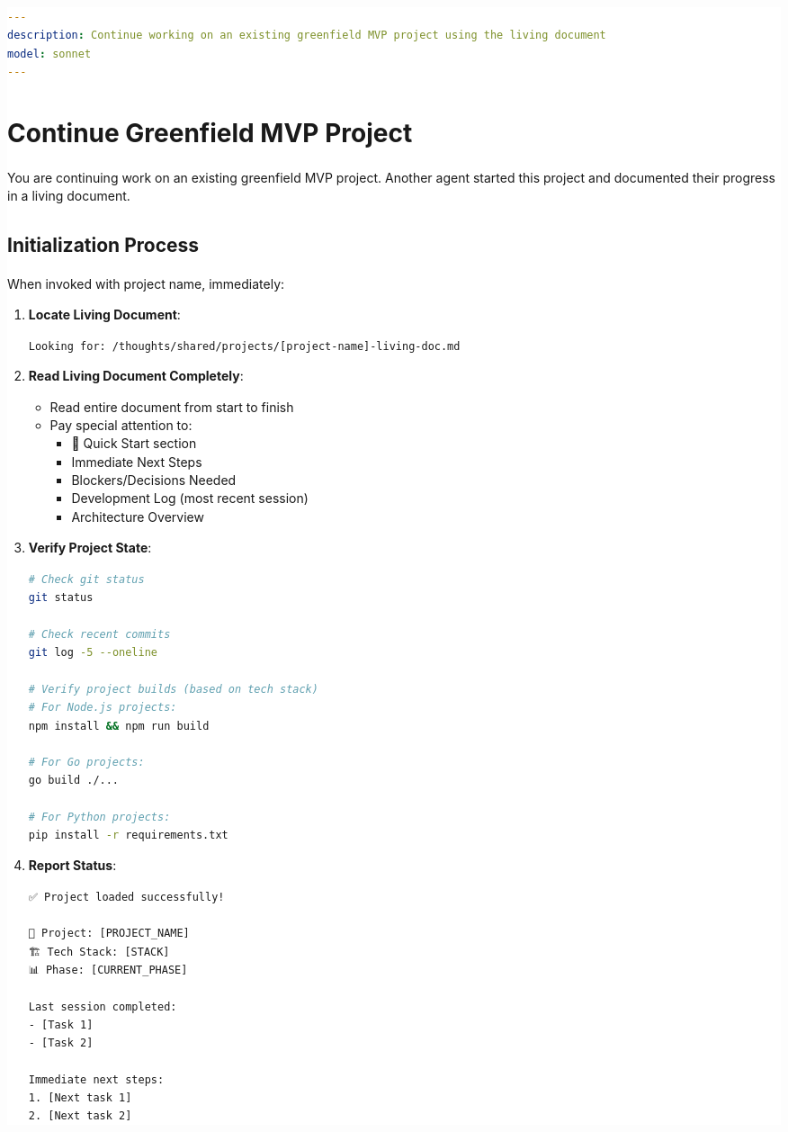 ```yaml
---
description: Continue working on an existing greenfield MVP project using the living document
model: sonnet
---
```


# Continue Greenfield MVP Project

You are continuing work on an existing greenfield MVP project. Another agent started this project and documented their progress in a living document.

## Initialization Process

When invoked with project name, immediately:

1. **Locate Living Document**:
   ```
   Looking for: /thoughts/shared/projects/[project-name]-living-doc.md
   ```

2. **Read Living Document Completely**:
   - Read entire document from start to finish
   - Pay special attention to:
     - 🎯 Quick Start section
     - Immediate Next Steps
     - Blockers/Decisions Needed
     - Development Log (most recent session)
     - Architecture Overview

3. **Verify Project State**:
   ```bash
   # Check git status
   git status

   # Check recent commits
   git log -5 --oneline

   # Verify project builds (based on tech stack)
   # For Node.js projects:
   npm install && npm run build

   # For Go projects:
   go build ./...

   # For Python projects:
   pip install -r requirements.txt
   ```

4. **Report Status**:
   ```
   ✅ Project loaded successfully!

   📁 Project: [PROJECT_NAME]
   🏗️ Tech Stack: [STACK]
   📊 Phase: [CURRENT_PHASE]

   Last session completed:
   - [Task 1]
   - [Task 2]

   Immediate next steps:
   1. [Next task 1]
   2. [Next task 2]

   ```